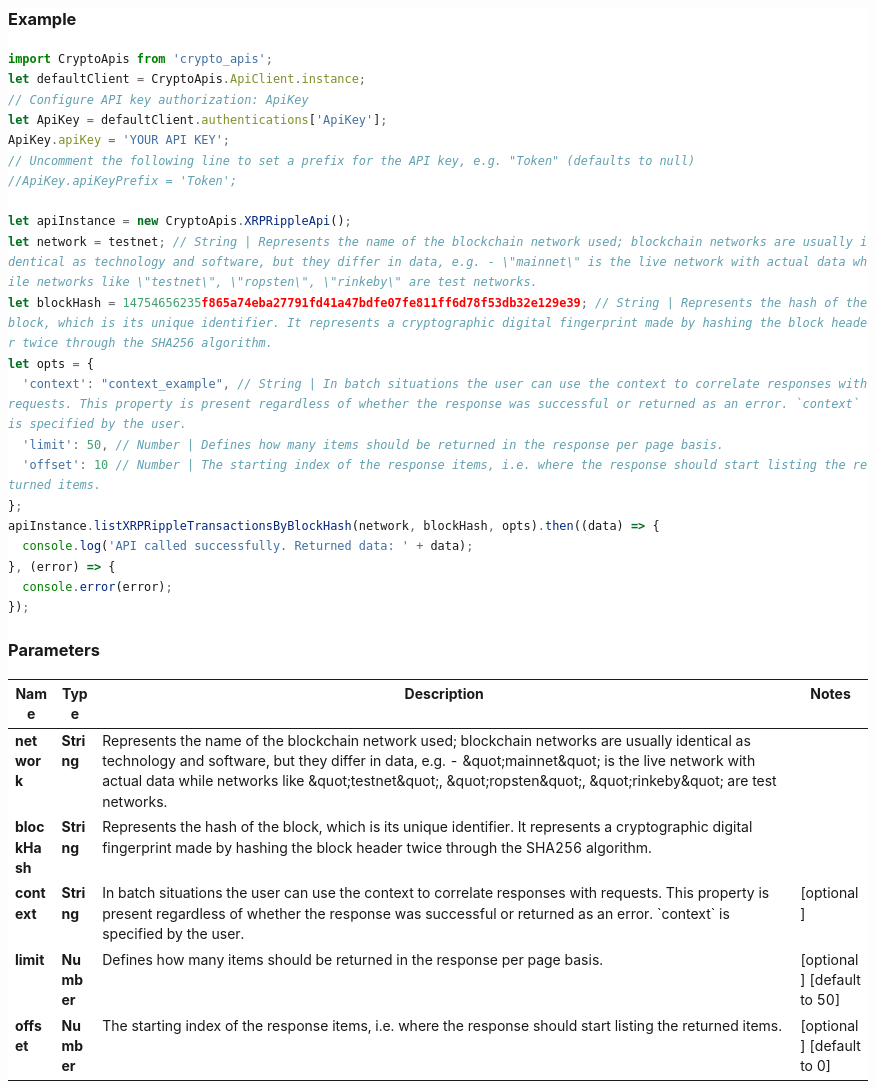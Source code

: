 ### Example

```javascript
import CryptoApis from 'crypto_apis';
let defaultClient = CryptoApis.ApiClient.instance;
// Configure API key authorization: ApiKey
let ApiKey = defaultClient.authentications['ApiKey'];
ApiKey.apiKey = 'YOUR API KEY';
// Uncomment the following line to set a prefix for the API key, e.g. "Token" (defaults to null)
//ApiKey.apiKeyPrefix = 'Token';

let apiInstance = new CryptoApis.XRPRippleApi();
let network = testnet; // String | Represents the name of the blockchain network used; blockchain networks are usually identical as technology and software, but they differ in data, e.g. - \"mainnet\" is the live network with actual data while networks like \"testnet\", \"ropsten\", \"rinkeby\" are test networks.
let blockHash = 14754656235f865a74eba27791fd41a47bdfe07fe811ff6d78f53db32e129e39; // String | Represents the hash of the block, which is its unique identifier. It represents a cryptographic digital fingerprint made by hashing the block header twice through the SHA256 algorithm.
let opts = {
  'context': "context_example", // String | In batch situations the user can use the context to correlate responses with requests. This property is present regardless of whether the response was successful or returned as an error. `context` is specified by the user.
  'limit': 50, // Number | Defines how many items should be returned in the response per page basis.
  'offset': 10 // Number | The starting index of the response items, i.e. where the response should start listing the returned items.
};
apiInstance.listXRPRippleTransactionsByBlockHash(network, blockHash, opts).then((data) => {
  console.log('API called successfully. Returned data: ' + data);
}, (error) => {
  console.error(error);
});

```

### Parameters


Name | Type | Description  | Notes
------------- | ------------- | ------------- | -------------
 **network** | **String**| Represents the name of the blockchain network used; blockchain networks are usually identical as technology and software, but they differ in data, e.g. - \&quot;mainnet\&quot; is the live network with actual data while networks like \&quot;testnet\&quot;, \&quot;ropsten\&quot;, \&quot;rinkeby\&quot; are test networks. | 
 **blockHash** | **String**| Represents the hash of the block, which is its unique identifier. It represents a cryptographic digital fingerprint made by hashing the block header twice through the SHA256 algorithm. | 
 **context** | **String**| In batch situations the user can use the context to correlate responses with requests. This property is present regardless of whether the response was successful or returned as an error. &#x60;context&#x60; is specified by the user. | [optional] 
 **limit** | **Number**| Defines how many items should be returned in the response per page basis. | [optional] [default to 50]
 **offset** | **Number**| The starting index of the response items, i.e. where the response should start listing the returned items. | [optional] [default to 0]
